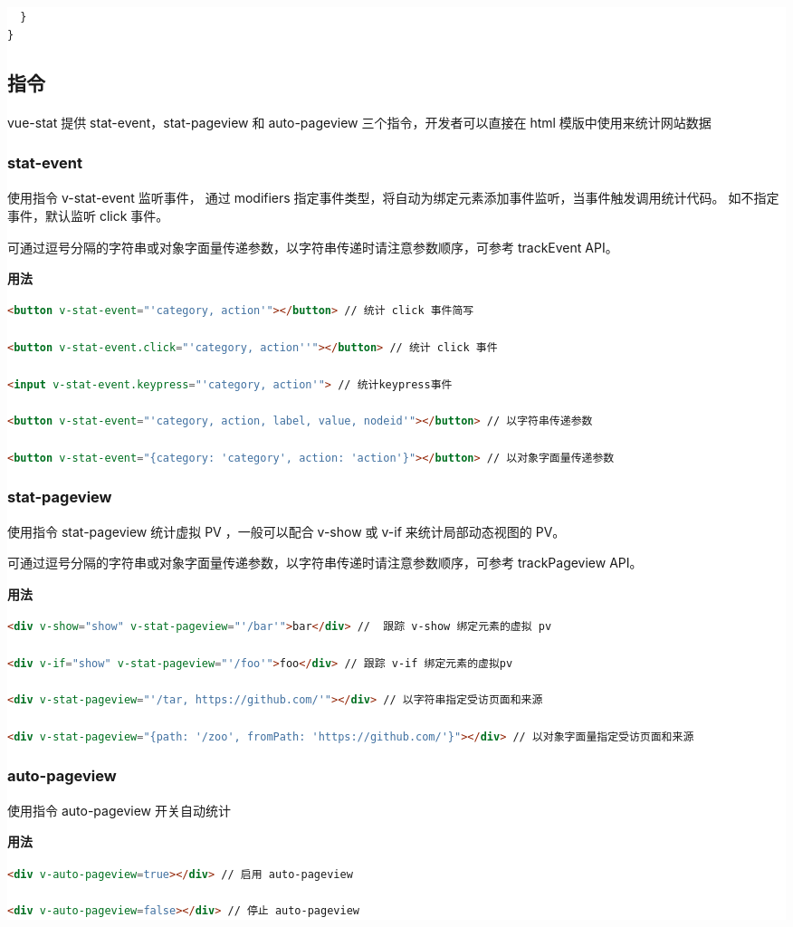 ```javascript
  }
}
```

## 指令

vue-stat 提供 stat-event，stat-pageview 和 auto-pageview 三个指令，开发者可以直接在 html 模版中使用来统计网站数据

### stat-event

使用指令 v-stat-event 监听事件， 通过 modifiers 指定事件类型，将自动为绑定元素添加事件监听，当事件触发调用统计代码。 如不指定事件，默认监听 click 事件。

可通过逗号分隔的字符串或对象字面量传递参数，以字符串传递时请注意参数顺序，可参考 trackEvent API。

**用法**
```html
<button v-stat-event="'category, action'"></button> // 统计 click 事件简写

<button v-stat-event.click="'category, action''"></button> // 统计 click 事件

<input v-stat-event.keypress="'category, action'"> // 统计keypress事件

<button v-stat-event="'category, action, label, value, nodeid'"></button> // 以字符串传递参数

<button v-stat-event="{category: 'category', action: 'action'}"></button> // 以对象字面量传递参数
```

### stat-pageview

使用指令 stat-pageview 统计虚拟 PV ，一般可以配合 v-show 或 v-if 来统计局部动态视图的 PV。

可通过逗号分隔的字符串或对象字面量传递参数，以字符串传递时请注意参数顺序，可参考 trackPageview API。

**用法**
```html
<div v-show="show" v-stat-pageview="'/bar'">bar</div> //  跟踪 v-show 绑定元素的虚拟 pv

<div v-if="show" v-stat-pageview="'/foo'">foo</div> // 跟踪 v-if 绑定元素的虚拟pv

<div v-stat-pageview="'/tar, https://github.com/'"></div> // 以字符串指定受访页面和来源

<div v-stat-pageview="{path: '/zoo', fromPath: 'https://github.com/'}"></div> // 以对象字面量指定受访页面和来源
```

### auto-pageview

使用指令 auto-pageview 开关自动统计

**用法**
``` html
<div v-auto-pageview=true></div> // 启用 auto-pageview

<div v-auto-pageview=false></div> // 停止 auto-pageview
```

